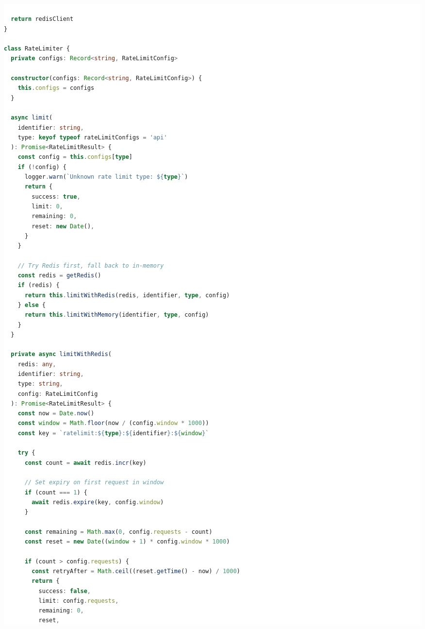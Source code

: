 ```typescript
  
  return redisClient
}

class RateLimiter {
  private configs: Record<string, RateLimitConfig>

  constructor(configs: Record<string, RateLimitConfig>) {
    this.configs = configs
  }

  async limit(
    identifier: string,
    type: keyof typeof rateLimitConfigs = 'api'
  ): Promise<RateLimitResult> {
    const config = this.configs[type]
    if (!config) {
      logger.warn(`Unknown rate limit type: ${type}`)
      return {
        success: true,
        limit: 0,
        remaining: 0,
        reset: new Date(),
      }
    }

    // Try Redis first, fall back to in-memory
    const redis = getRedis()
    if (redis) {
      return this.limitWithRedis(redis, identifier, type, config)
    } else {
      return this.limitWithMemory(identifier, type, config)
    }
  }

  private async limitWithRedis(
    redis: any,
    identifier: string,
    type: string,
    config: RateLimitConfig
  ): Promise<RateLimitResult> {
    const now = Date.now()
    const window = Math.floor(now / (config.window * 1000))
    const key = `ratelimit:${type}:${identifier}:${window}`
    
    try {
      const count = await redis.incr(key)
      
      // Set expiry on first request in window
      if (count === 1) {
        await redis.expire(key, config.window)
      }
      
      const remaining = Math.max(0, config.requests - count)
      const reset = new Date((window + 1) * config.window * 1000)
      
      if (count > config.requests) {
        const retryAfter = Math.ceil((reset.getTime() - now) / 1000)
        return {
          success: false,
          limit: config.requests,
          remaining: 0,
          reset,
```